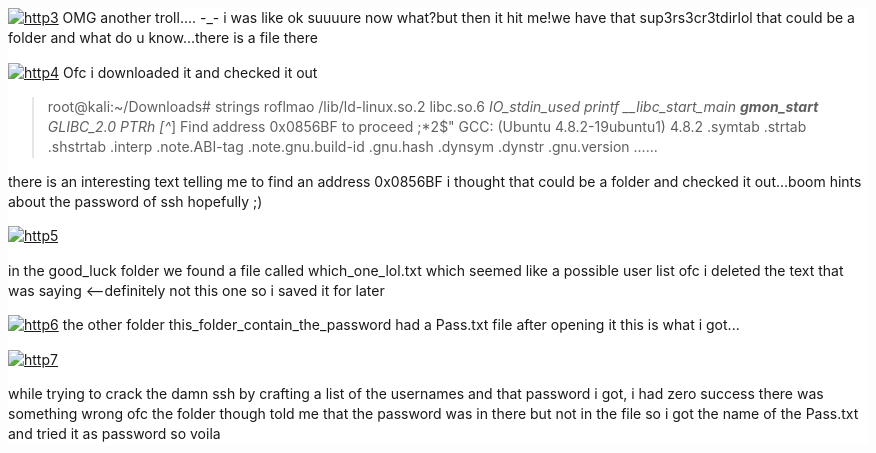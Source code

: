 [![http3](https://trickster0.files.wordpress.com/2015/10/http3.png)](https://trickster0.files.wordpress.com/2015/10/http3.png)
OMG another troll.... -_- i was like ok suuuure now what?but then it hit me!we have that sup3rs3cr3tdirlol that could be a folder and what do u know...there is a file there

[![http4](https://trickster0.files.wordpress.com/2015/10/http4.png)](https://trickster0.files.wordpress.com/2015/10/http4.png)
Ofc i downloaded it and checked it out



>root@kali:~/Downloads# strings roflmao 
/lib/ld-linux.so.2
libc.so.6
_IO_stdin_used
printf
__libc_start_main
__gmon_start__
GLIBC_2.0
PTRh
[^_]
Find address 0x0856BF to proceed
;*2$"
GCC: (Ubuntu 4.8.2-19ubuntu1) 4.8.2
.symtab
.strtab
.shstrtab
.interp
.note.ABI-tag
.note.gnu.build-id
.gnu.hash
.dynsym
.dynstr
.gnu.version
......


there is an interesting text telling me to find an address 0x0856BF i thought that could be a folder and checked it out...boom hints about the password of ssh hopefully ;)

[![http5](https://trickster0.files.wordpress.com/2015/10/http5.png)](https://trickster0.files.wordpress.com/2015/10/http5.png)

in the good_luck folder we found a file called which_one_lol.txt which seemed like a possible user list ofc i deleted the text that was saying <--definitely not this one so i saved it for later


[![http6](https://trickster0.files.wordpress.com/2015/10/http6.png)](https://trickster0.files.wordpress.com/2015/10/http6.png)
the other folder this_folder_contain_the_password had a Pass.txt file after opening it this is what i got...

[![http7](https://trickster0.files.wordpress.com/2015/10/http7.png)](https://trickster0.files.wordpress.com/2015/10/http7.png)

while trying to crack the damn ssh by crafting a list of the usernames and that password i got, i had zero success there was something wrong ofc the folder though told me that the password was in there but not in the file so i got the name of the Pass.txt and tried it as password so voila
